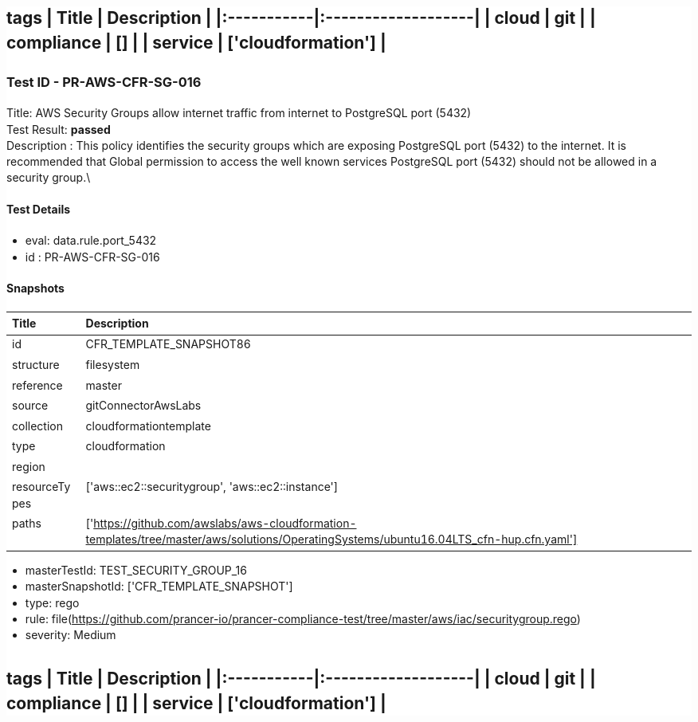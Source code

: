 tags
| Title      | Description        |
|:-----------|:-------------------|
| cloud      | git                |
| compliance | []                 |
| service    | ['cloudformation'] |
----------------------------------------------------------------


### Test ID - PR-AWS-CFR-SG-016
Title: AWS Security Groups allow internet traffic from internet to PostgreSQL port (5432)\
Test Result: **passed**\
Description : This policy identifies the security groups which are exposing PostgreSQL port (5432) to the internet. It is recommended that Global permission to access the well known services PostgreSQL port (5432) should not be allowed in a security group.\

#### Test Details
- eval: data.rule.port_5432
- id : PR-AWS-CFR-SG-016

#### Snapshots
| Title         | Description                                                                                                                            |
|:--------------|:---------------------------------------------------------------------------------------------------------------------------------------|
| id            | CFR_TEMPLATE_SNAPSHOT86                                                                                                                |
| structure     | filesystem                                                                                                                             |
| reference     | master                                                                                                                                 |
| source        | gitConnectorAwsLabs                                                                                                                    |
| collection    | cloudformationtemplate                                                                                                                 |
| type          | cloudformation                                                                                                                         |
| region        |                                                                                                                                        |
| resourceTypes | ['aws::ec2::securitygroup', 'aws::ec2::instance']                                                                                      |
| paths         | ['https://github.com/awslabs/aws-cloudformation-templates/tree/master/aws/solutions/OperatingSystems/ubuntu16.04LTS_cfn-hup.cfn.yaml'] |

- masterTestId: TEST_SECURITY_GROUP_16
- masterSnapshotId: ['CFR_TEMPLATE_SNAPSHOT']
- type: rego
- rule: file(https://github.com/prancer-io/prancer-compliance-test/tree/master/aws/iac/securitygroup.rego)
- severity: Medium

tags
| Title      | Description        |
|:-----------|:-------------------|
| cloud      | git                |
| compliance | []                 |
| service    | ['cloudformation'] |
----------------------------------------------------------------

